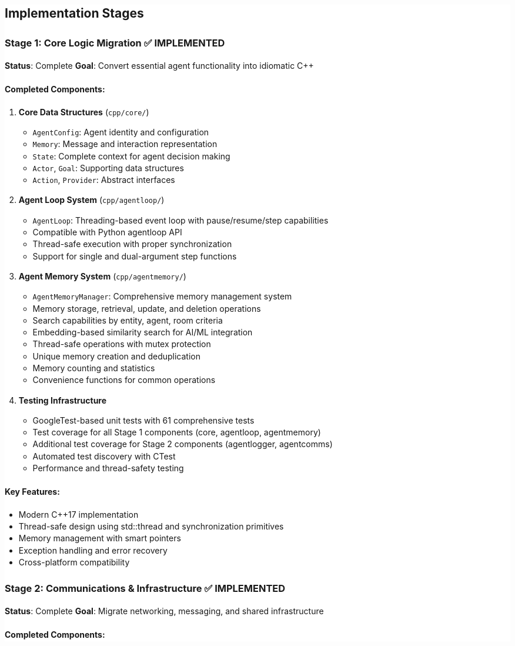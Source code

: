 ## Implementation Stages

### Stage 1: Core Logic Migration ✅ **IMPLEMENTED**

**Status**: Complete
**Goal**: Convert essential agent functionality into idiomatic C++

#### Completed Components:

1. **Core Data Structures** (`cpp/core/`)
   - `AgentConfig`: Agent identity and configuration
   - `Memory`: Message and interaction representation  
   - `State`: Complete context for agent decision making
   - `Actor`, `Goal`: Supporting data structures
   - `Action`, `Provider`: Abstract interfaces

2. **Agent Loop System** (`cpp/agentloop/`)
   - `AgentLoop`: Threading-based event loop with pause/resume/step capabilities
   - Compatible with Python agentloop API
   - Thread-safe execution with proper synchronization
   - Support for single and dual-argument step functions

3. **Agent Memory System** (`cpp/agentmemory/`)
   - `AgentMemoryManager`: Comprehensive memory management system
   - Memory storage, retrieval, update, and deletion operations
   - Search capabilities by entity, agent, room criteria
   - Embedding-based similarity search for AI/ML integration
   - Thread-safe operations with mutex protection
   - Unique memory creation and deduplication
   - Memory counting and statistics
   - Convenience functions for common operations

4. **Testing Infrastructure**
   - GoogleTest-based unit tests with 61 comprehensive tests
   - Test coverage for all Stage 1 components (core, agentloop, agentmemory)
   - Additional test coverage for Stage 2 components (agentlogger, agentcomms)
   - Automated test discovery with CTest
   - Performance and thread-safety testing

#### Key Features:
- Modern C++17 implementation
- Thread-safe design using std::thread and synchronization primitives
- Memory management with smart pointers
- Exception handling and error recovery
- Cross-platform compatibility

### Stage 2: Communications & Infrastructure ✅ **IMPLEMENTED**

**Status**: Complete
**Goal**: Migrate networking, messaging, and shared infrastructure

#### Completed Components:
